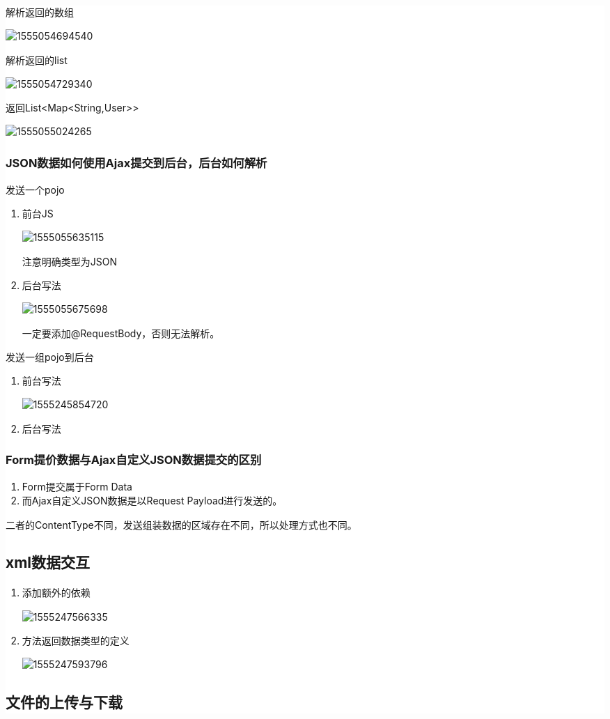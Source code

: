 解析返回的数组

![1555054694540](C:\Users\12084\AppData\Roaming\Typora\typora-user-images\1555054694540.png)

解析返回的list

![1555054729340](C:\Users\12084\AppData\Roaming\Typora\typora-user-images\1555054729340.png)

返回List<Map<String,User>>

![1555055024265](C:\Users\12084\AppData\Roaming\Typora\typora-user-images\1555055024265.png)

### JSON数据如何使用Ajax提交到后台，后台如何解析

发送一个pojo

1. 前台JS

   ![1555055635115](C:\Users\12084\AppData\Roaming\Typora\typora-user-images\1555055635115.png)

   注意明确类型为JSON

2. 后台写法

   ![1555055675698](C:\Users\12084\AppData\Roaming\Typora\typora-user-images\1555055675698.png)

   一定要添加@RequestBody，否则无法解析。

发送一组pojo到后台

1. 前台写法

   ![1555245854720](C:\Users\12084\AppData\Roaming\Typora\typora-user-images\1555245854720.png)

2. 后台写法

   

### Form提价数据与Ajax自定义JSON数据提交的区别

1. Form提交属于Form Data
2. 而Ajax自定义JSON数据是以Request Payload进行发送的。

二者的ContentType不同，发送组装数据的区域存在不同，所以处理方式也不同。

## xml数据交互

1. 添加额外的依赖

   ![1555247566335](C:\Users\12084\AppData\Roaming\Typora\typora-user-images\1555247566335.png)

2. 方法返回数据类型的定义

   ![1555247593796](C:\Users\12084\AppData\Roaming\Typora\typora-user-images\1555247593796.png)

## 文件的上传与下载
